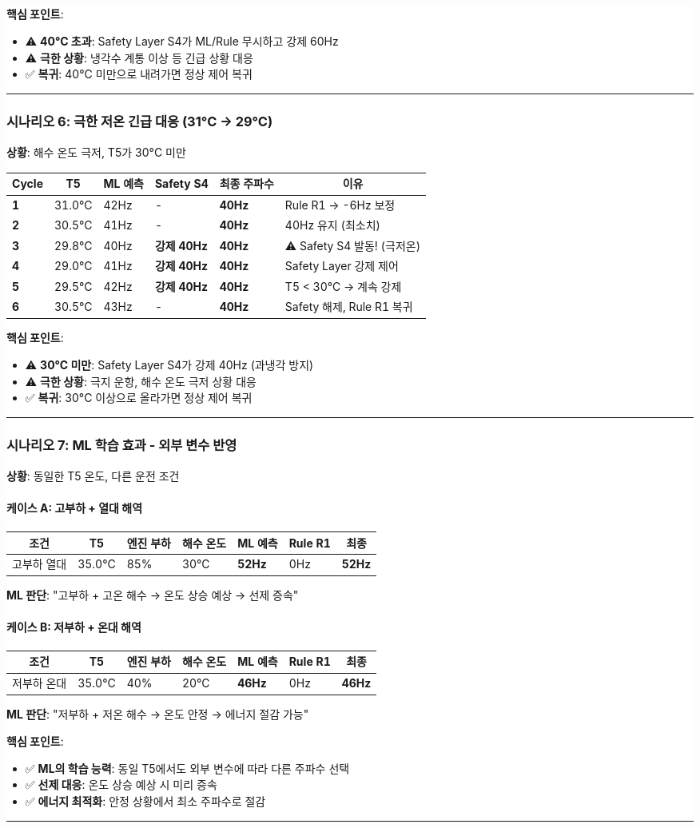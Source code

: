 **핵심 포인트**:
- ⚠️ **40°C 초과**: Safety Layer S4가 ML/Rule 무시하고 강제 60Hz
- ⚠️ **극한 상황**: 냉각수 계통 이상 등 긴급 상황 대응
- ✅ **복귀**: 40°C 미만으로 내려가면 정상 제어 복귀

---

### **시나리오 6: 극한 저온 긴급 대응 (31°C → 29°C)**

**상황**: 해수 온도 극저, T5가 30°C 미만

| Cycle | T5 | ML 예측 | Safety S4 | 최종 주파수 | 이유 |
|-------|-----|---------|-----------|-----------|------|
| **1** | 31.0°C | 42Hz | - | **40Hz** | Rule R1 → -6Hz 보정 |
| **2** | 30.5°C | 41Hz | - | **40Hz** | 40Hz 유지 (최소치) |
| **3** | 29.8°C | 40Hz | **강제 40Hz** | **40Hz** | ⚠️ Safety S4 발동! (극저온) |
| **4** | 29.0°C | 41Hz | **강제 40Hz** | **40Hz** | Safety Layer 강제 제어 |
| **5** | 29.5°C | 42Hz | **강제 40Hz** | **40Hz** | T5 < 30°C → 계속 강제 |
| **6** | 30.5°C | 43Hz | - | **40Hz** | Safety 해제, Rule R1 복귀 |

**핵심 포인트**:
- ⚠️ **30°C 미만**: Safety Layer S4가 강제 40Hz (과냉각 방지)
- ⚠️ **극한 상황**: 극지 운항, 해수 온도 극저 상황 대응
- ✅ **복귀**: 30°C 이상으로 올라가면 정상 제어 복귀

---

### **시나리오 7: ML 학습 효과 - 외부 변수 반영**

**상황**: 동일한 T5 온도, 다른 운전 조건

#### **케이스 A: 고부하 + 열대 해역**
| 조건 | T5 | 엔진 부하 | 해수 온도 | ML 예측 | Rule R1 | 최종 |
|------|-----|----------|----------|---------|---------|------|
| 고부하 열대 | 35.0°C | 85% | 30°C | **52Hz** | 0Hz | **52Hz** |

**ML 판단**: "고부하 + 고온 해수 → 온도 상승 예상 → 선제 증속"

#### **케이스 B: 저부하 + 온대 해역**
| 조건 | T5 | 엔진 부하 | 해수 온도 | ML 예측 | Rule R1 | 최종 |
|------|-----|----------|----------|---------|---------|------|
| 저부하 온대 | 35.0°C | 40% | 20°C | **46Hz** | 0Hz | **46Hz** |

**ML 판단**: "저부하 + 저온 해수 → 온도 안정 → 에너지 절감 가능"

**핵심 포인트**:
- ✅ **ML의 학습 능력**: 동일 T5에서도 외부 변수에 따라 다른 주파수 선택
- ✅ **선제 대응**: 온도 상승 예상 시 미리 증속
- ✅ **에너지 최적화**: 안정 상황에서 최소 주파수로 절감

---